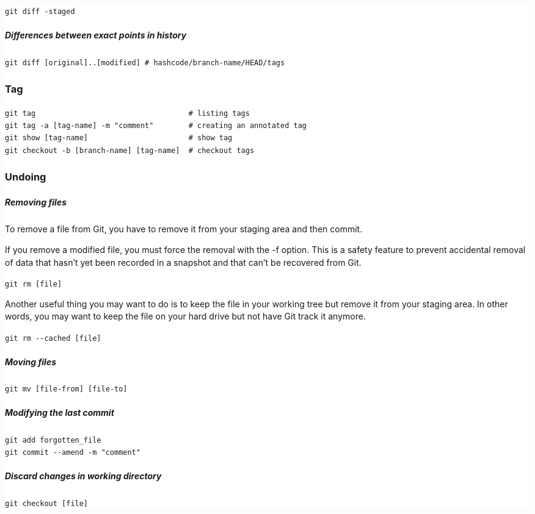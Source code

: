 ```
git diff -staged
```

##### Differences between exact points in history

```
git diff [original]..[modified] # hashcode/branch-name/HEAD/tags
```

### Tag

```
git tag                                   # listing tags
git tag -a [tag-name] -m "comment"        # creating an annotated tag
git show [tag-name]                       # show tag
git checkout -b [branch-name] [tag-name]  # checkout tags
```

### Undoing

##### Removing files

To remove a file from Git, you have to remove it from your staging area and then commit.

If you remove a modified file, you must force the removal with the -f option. This is a safety feature to prevent accidental removal of data that hasn’t yet been recorded in a snapshot and that can’t be recovered from Git.

```
git rm [file]
```

Another useful thing you may want to do is to keep the file in your working tree but remove it from your staging area. In other words, you may want to keep the file on your hard drive but not have Git track it anymore.

```
git rm --cached [file]
```

##### Moving files

```
git mv [file-from] [file-to]
```

##### Modifying the last commit

```
git add forgotten_file
git commit --amend -m "comment"
```

##### Discard changes in working directory

```
git checkout [file]
```
